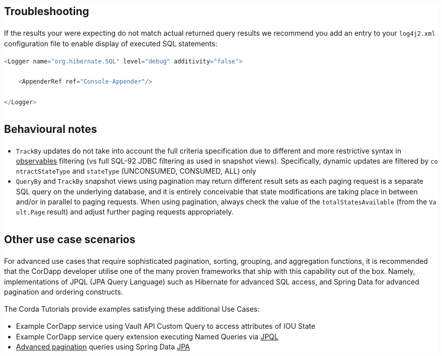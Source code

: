 
## Troubleshooting

If the results your were expecting do not match actual returned query results we recommend you add an entry to your
`log4j2.xml` configuration file to enable display of executed SQL statements:

```kotlin
<Logger name="org.hibernate.SQL" level="debug" additivity="false">

    <AppenderRef ref="Console-Appender"/>

</Logger>
```


## Behavioural notes


* `TrackBy` updates do not take into account the full criteria specification due to different and more restrictive
syntax in [observables](https://github.com/ReactiveX/RxJava/wiki) filtering (vs full SQL-92 JDBC filtering as used
in snapshot views). Specifically, dynamic updates are filtered by `contractStateType` and `stateType`
(UNCONSUMED, CONSUMED, ALL) only
* `QueryBy` and `TrackBy` snapshot views using pagination may return different result sets as each paging request
is a separate SQL query on the underlying database, and it is entirely conceivable that state modifications are
taking place in between and/or in parallel to paging requests. When using pagination, always check the value of the
`totalStatesAvailable` (from the `Vault.Page` result) and adjust further paging requests appropriately.


## Other use case scenarios

For advanced use cases that require sophisticated pagination, sorting, grouping, and aggregation functions, it is
recommended that the CorDapp developer utilise one of the many proven frameworks that ship with this capability out of
the box. Namely, implementations of JPQL (JPA Query Language) such as Hibernate for advanced SQL access, and
Spring Data for advanced pagination and ordering constructs.

The Corda Tutorials provide examples satisfying these additional Use Cases:




* Example CorDapp service using Vault API Custom Query to access attributes of IOU State
* Example CorDapp service query extension executing Named Queries via [JPQL](http://docs.jboss.org/hibernate/orm/current/userguide/html_single/Hibernate_User_Guide.html#hql)
* [Advanced pagination](https://docs.spring.io/spring-data/commons/docs/current/api/org/springframework/data/repository/PagingAndSortingRepository.html) queries using Spring Data [JPA](https://docs.spring.io/spring-data/jpa/docs/current/reference/html)
